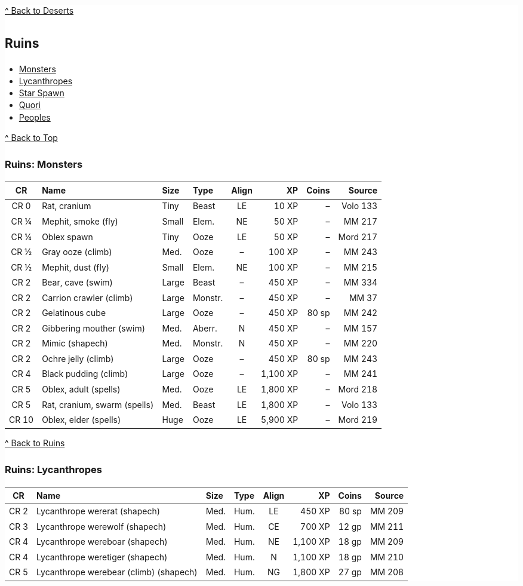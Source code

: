 [^ Back to Deserts](#deserts)

## Ruins
- [Monsters](#ruins-monsters)
- [Lycanthropes](#ruins-lycanthropes)
- [Star Spawn](#ruins-star-spawn)
- [Quori](#ruins-quori)
- [Peoples](#ruins-peoples)

[^ Back to Top](#monsters-by-category)

### Ruins: Monsters
|  CR   | Name | Size | Type | Align |  XP  | Coins | Source |
| :---: | :--- | :--- | :--- | :---: | ---: | ----: | -----: |
| CR 0 | Rat, cranium | Tiny | Beast | LE | 10 XP | – | Volo 133 |
| CR ¼ | Mephit, smoke (fly) | Small | Elem. | NE | 50 XP | – | MM 217 |
| CR ¼ | Oblex spawn | Tiny | Ooze | LE | 50 XP | – | Mord 217 |
| CR ½ | Gray ooze (climb) | Med. | Ooze | – | 100 XP | – | MM 243 |
| CR ½ | Mephit, dust (fly) | Small | Elem. | NE | 100 XP | – | MM 215 |
| CR 2 | Bear, cave (swim) | Large | Beast | – | 450 XP | – | MM 334 |
| CR 2 | Carrion crawler (climb) | Large | Monstr. | – | 450 XP | – | MM 37 |
| CR 2 | Gelatinous cube | Large | Ooze | – | 450 XP | 80 sp | MM 242 |
| CR 2 | Gibbering mouther (swim) | Med. | Aberr. | N | 450 XP | – | MM 157 |
| CR 2 | Mimic (shapech) | Med. | Monstr. | N | 450 XP | – | MM 220 |
| CR 2 | Ochre jelly (climb) | Large | Ooze | – | 450 XP | 80 sp | MM 243 |
| CR 4 | Black pudding (climb) | Large | Ooze | – | 1,100 XP | – | MM 241 |
| CR 5 | Oblex, adult (spells) | Med. | Ooze | LE | 1,800 XP | – | Mord 218 |
| CR 5 | Rat, cranium, swarm (spells) | Med. | Beast | LE | 1,800 XP | – | Volo 133 |
| CR 10 | Oblex, elder (spells) | Huge | Ooze | LE | 5,900 XP | – | Mord 219 |

[^ Back to Ruins](#ruins)

### Ruins: Lycanthropes
|  CR   | Name | Size | Type | Align |  XP  | Coins | Source |
| :---: | :--- | :--- | :--- | :---: | ---: | ----: | -----: |
| CR 2 | Lycanthrope wererat (shapech) | Med. | Hum. | LE | 450 XP | 80 sp | MM 209 |
| CR 3 | Lycanthrope werewolf (shapech) | Med. | Hum. | CE | 700 XP | 12 gp | MM 211 |
| CR 4 | Lycanthrope wereboar (shapech) | Med. | Hum. | NE | 1,100 XP | 18 gp | MM 209 |
| CR 4 | Lycanthrope weretiger (shapech) | Med. | Hum. | N | 1,100 XP | 18 gp | MM 210 |
| CR 5 | Lycanthrope werebear (climb) (shapech) | Med. | Hum. | NG | 1,800 XP | 27 gp | MM 208 |

